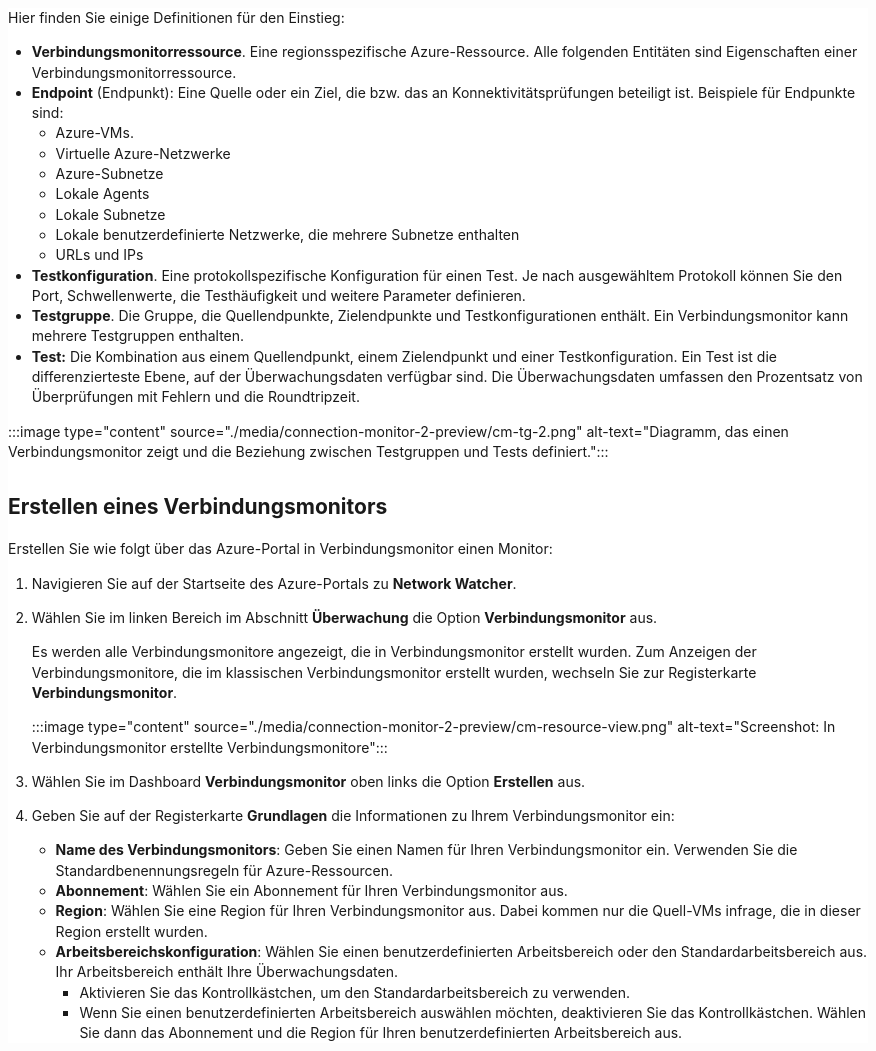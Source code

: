 Hier finden Sie einige Definitionen für den Einstieg:

* **Verbindungsmonitorressource**. Eine regionsspezifische Azure-Ressource. Alle folgenden Entitäten sind Eigenschaften einer Verbindungsmonitorressource.
* **Endpoint** (Endpunkt): Eine Quelle oder ein Ziel, die bzw. das an Konnektivitätsprüfungen beteiligt ist. Beispiele für Endpunkte sind:
    * Azure-VMs.
    * Virtuelle Azure-Netzwerke
    * Azure-Subnetze
    * Lokale Agents
    * Lokale Subnetze
    * Lokale benutzerdefinierte Netzwerke, die mehrere Subnetze enthalten
    * URLs und IPs
* **Testkonfiguration**. Eine protokollspezifische Konfiguration für einen Test. Je nach ausgewähltem Protokoll können Sie den Port, Schwellenwerte, die Testhäufigkeit und weitere Parameter definieren.
* **Testgruppe**. Die Gruppe, die Quellendpunkte, Zielendpunkte und Testkonfigurationen enthält. Ein Verbindungsmonitor kann mehrere Testgruppen enthalten.
* **Test:** Die Kombination aus einem Quellendpunkt, einem Zielendpunkt und einer Testkonfiguration. Ein Test ist die differenzierteste Ebene, auf der Überwachungsdaten verfügbar sind. Die Überwachungsdaten umfassen den Prozentsatz von Überprüfungen mit Fehlern und die Roundtripzeit.

:::image type="content" source="./media/connection-monitor-2-preview/cm-tg-2.png" alt-text="Diagramm, das einen Verbindungsmonitor zeigt und die Beziehung zwischen Testgruppen und Tests definiert.":::


## <a name="create-a-connection-monitor"></a>Erstellen eines Verbindungsmonitors

Erstellen Sie wie folgt über das Azure-Portal in Verbindungsmonitor einen Monitor:

1. Navigieren Sie auf der Startseite des Azure-Portals zu **Network Watcher**.
1. Wählen Sie im linken Bereich im Abschnitt **Überwachung** die Option **Verbindungsmonitor** aus.

   Es werden alle Verbindungsmonitore angezeigt, die in Verbindungsmonitor erstellt wurden. Zum Anzeigen der Verbindungsmonitore, die im klassischen Verbindungsmonitor erstellt wurden, wechseln Sie zur Registerkarte **Verbindungsmonitor**.

   :::image type="content" source="./media/connection-monitor-2-preview/cm-resource-view.png" alt-text="Screenshot: In Verbindungsmonitor erstellte Verbindungsmonitore":::
   
    
1. Wählen Sie im Dashboard **Verbindungsmonitor** oben links die Option **Erstellen** aus.

   

1. Geben Sie auf der Registerkarte **Grundlagen** die Informationen zu Ihrem Verbindungsmonitor ein: 
   * **Name des Verbindungsmonitors**: Geben Sie einen Namen für Ihren Verbindungsmonitor ein. Verwenden Sie die Standardbenennungsregeln für Azure-Ressourcen.
   * **Abonnement**: Wählen Sie ein Abonnement für Ihren Verbindungsmonitor aus.
   * **Region**: Wählen Sie eine Region für Ihren Verbindungsmonitor aus. Dabei kommen nur die Quell-VMs infrage, die in dieser Region erstellt wurden.
   * **Arbeitsbereichskonfiguration**: Wählen Sie einen benutzerdefinierten Arbeitsbereich oder den Standardarbeitsbereich aus. Ihr Arbeitsbereich enthält Ihre Überwachungsdaten.
       * Aktivieren Sie das Kontrollkästchen, um den Standardarbeitsbereich zu verwenden. 
       * Wenn Sie einen benutzerdefinierten Arbeitsbereich auswählen möchten, deaktivieren Sie das Kontrollkästchen. Wählen Sie dann das Abonnement und die Region für Ihren benutzerdefinierten Arbeitsbereich aus. 
